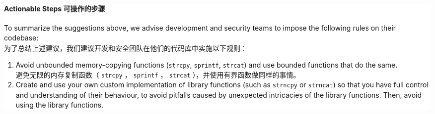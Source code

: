 #### Actionable Steps 可操作的步骤

To summarize the suggestions above, we advise development and security teams to impose the following rules on their codebase:  
为了总结上述建议，我们建议开发和安全团队在他们的代码库中实施以下规则：

1.  Avoid unbounded memory-copying functions (`strcpy`, `sprintf`, `strcat`) and use bounded functions that do the same.  
    避免无限的内存复制函数（ `strcpy` ， `sprintf` ， `strcat` ），并使用有界函数做同样的事情。
2.  Create and use your own custom implementation of library functions (such as `strncpy` or `strncat`) so that you have full control and understanding of their behaviour, to avoid pitfalls caused by unexpected intricacies of the library functions. Then, avoid using the library functions.  
